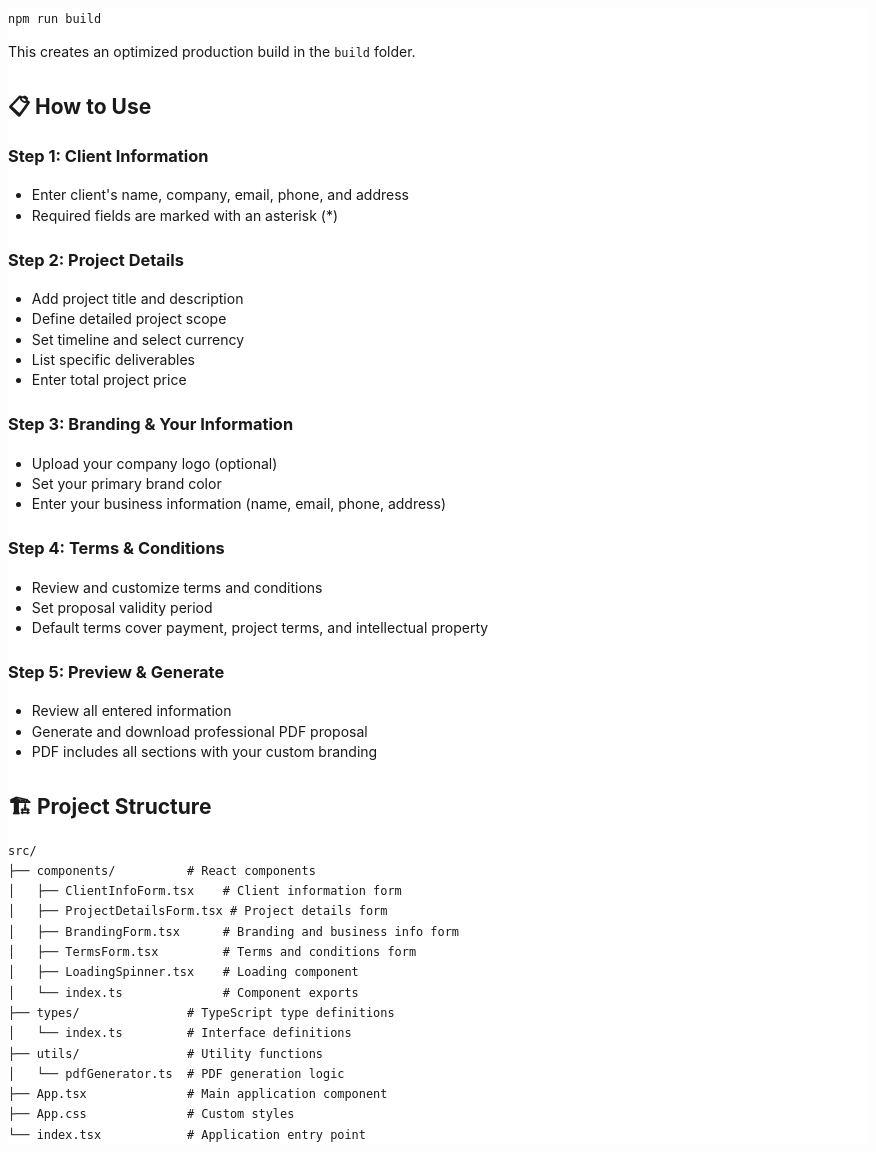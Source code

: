 ```bash
npm run build
```

This creates an optimized production build in the `build` folder.

## 📋 How to Use

### Step 1: Client Information
- Enter client's name, company, email, phone, and address
- Required fields are marked with an asterisk (*)

### Step 2: Project Details
- Add project title and description
- Define detailed project scope
- Set timeline and select currency
- List specific deliverables
- Enter total project price

### Step 3: Branding & Your Information
- Upload your company logo (optional)
- Set your primary brand color
- Enter your business information (name, email, phone, address)

### Step 4: Terms & Conditions
- Review and customize terms and conditions
- Set proposal validity period
- Default terms cover payment, project terms, and intellectual property

### Step 5: Preview & Generate
- Review all entered information
- Generate and download professional PDF proposal
- PDF includes all sections with your custom branding

## 🏗️ Project Structure

```
src/
├── components/          # React components
│   ├── ClientInfoForm.tsx    # Client information form
│   ├── ProjectDetailsForm.tsx # Project details form
│   ├── BrandingForm.tsx      # Branding and business info form
│   ├── TermsForm.tsx         # Terms and conditions form
│   ├── LoadingSpinner.tsx    # Loading component
│   └── index.ts              # Component exports
├── types/               # TypeScript type definitions
│   └── index.ts         # Interface definitions
├── utils/               # Utility functions
│   └── pdfGenerator.ts  # PDF generation logic
├── App.tsx              # Main application component
├── App.css              # Custom styles
└── index.tsx            # Application entry point
```
